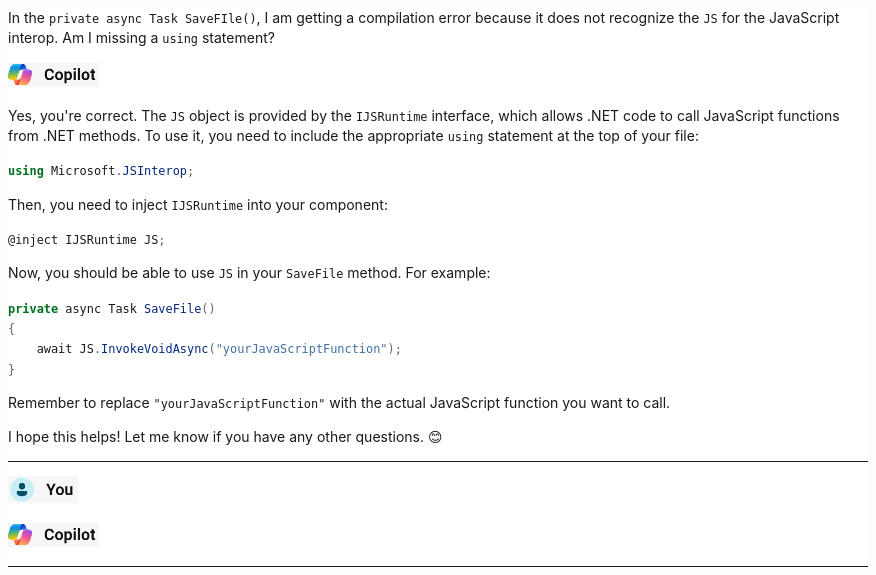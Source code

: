 In the `private async Task SaveFIle()`, I am getting a compilation error because it does not recognize the `JS` for the JavaScript interop. Am I missing a `using` statement?

![AI](./Images/Copilot-AI.png)

Yes, you're correct. The `JS` object is provided by the `IJSRuntime` interface, which allows .NET code to call JavaScript functions from .NET methods. To use it, you need to include the appropriate `using` statement at the top of your file:

```csharp
using Microsoft.JSInterop;
```

Then, you need to inject `IJSRuntime` into your component:

```csharp
@inject IJSRuntime JS;
```

Now, you should be able to use `JS` in your `SaveFile` method. For example:

```csharp
private async Task SaveFile()
{
    await JS.InvokeVoidAsync("yourJavaScriptFunction");
}
```

Remember to replace `"yourJavaScriptFunction"` with the actual JavaScript function you want to call.

I hope this helps! Let me know if you have any other questions. 😊

----

![Me](./Images/Copilot-Me.png)


![AI](./Images/Copilot-AI.png)



----
